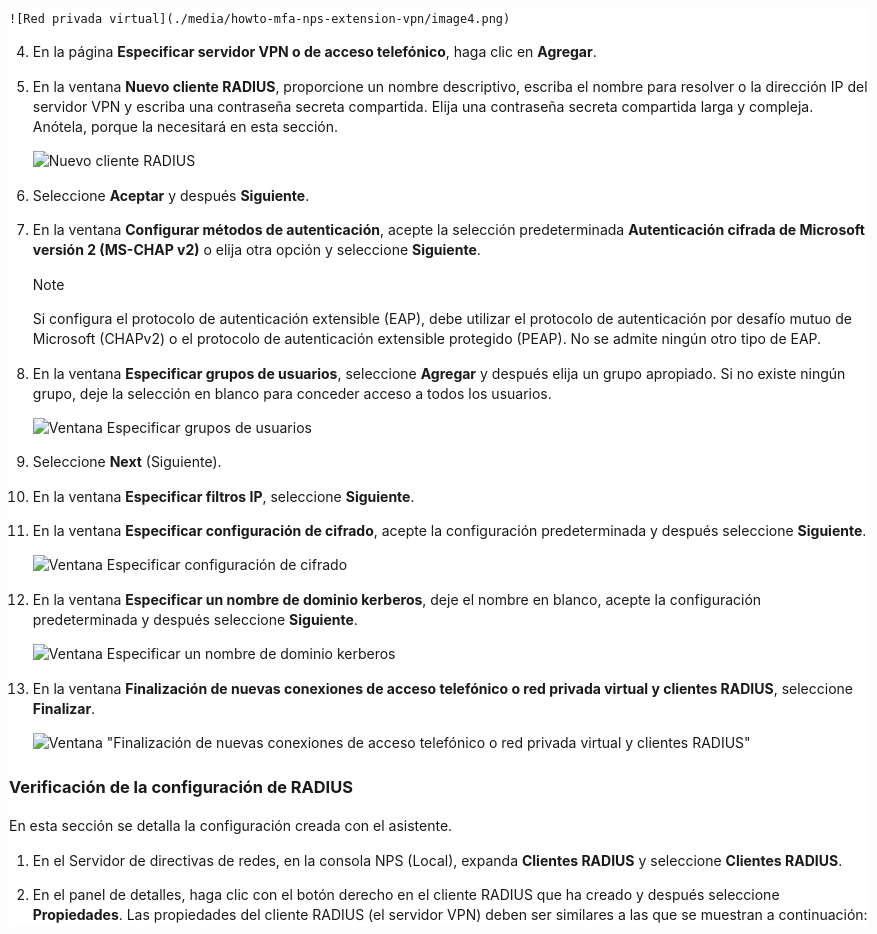     ![Red privada virtual](./media/howto-mfa-nps-extension-vpn/image4.png)

4. En la página **Especificar servidor VPN o de acceso telefónico**, haga clic en **Agregar**.

5. En la ventana **Nuevo cliente RADIUS**, proporcione un nombre descriptivo, escriba el nombre para resolver o la dirección IP del servidor VPN y escriba una contraseña secreta compartida. Elija una contraseña secreta compartida larga y compleja. Anótela, porque la necesitará en esta sección.

    ![Nuevo cliente RADIUS](./media/howto-mfa-nps-extension-vpn/image5.png)

6. Seleccione **Aceptar** y después **Siguiente**.

7. En la ventana **Configurar métodos de autenticación**, acepte la selección predeterminada **Autenticación cifrada de Microsoft versión 2 (MS-CHAP v2)** o elija otra opción y seleccione **Siguiente**.

    > [!NOTE]
    > Si configura el protocolo de autenticación extensible (EAP), debe utilizar el protocolo de autenticación por desafío mutuo de Microsoft (CHAPv2) o el protocolo de autenticación extensible protegido (PEAP). No se admite ningún otro tipo de EAP.
 
8. En la ventana **Especificar grupos de usuarios**, seleccione **Agregar** y después elija un grupo apropiado. Si no existe ningún grupo, deje la selección en blanco para conceder acceso a todos los usuarios.

    ![Ventana Especificar grupos de usuarios](./media/howto-mfa-nps-extension-vpn/image7.png)

9. Seleccione **Next** (Siguiente).

10. En la ventana **Especificar filtros IP**, seleccione **Siguiente**.

11. En la ventana **Especificar configuración de cifrado**, acepte la configuración predeterminada y después seleccione **Siguiente**.

    ![Ventana Especificar configuración de cifrado](./media/howto-mfa-nps-extension-vpn/image8.png)

12. En la ventana **Especificar un nombre de dominio kerberos**, deje el nombre en blanco, acepte la configuración predeterminada y después seleccione **Siguiente**.

    ![Ventana Especificar un nombre de dominio kerberos](./media/howto-mfa-nps-extension-vpn/image9.png)

13. En la ventana **Finalización de nuevas conexiones de acceso telefónico o red privada virtual y clientes RADIUS**, seleccione **Finalizar**.

    ![Ventana "Finalización de nuevas conexiones de acceso telefónico o red privada virtual y clientes RADIUS"](./media/howto-mfa-nps-extension-vpn/image10.png)

### <a name="verify-the-radius-configuration"></a>Verificación de la configuración de RADIUS
En esta sección se detalla la configuración creada con el asistente.

1. En el Servidor de directivas de redes, en la consola NPS (Local), expanda **Clientes RADIUS** y seleccione **Clientes RADIUS**.

2. En el panel de detalles, haga clic con el botón derecho en el cliente RADIUS que ha creado y después seleccione **Propiedades**. Las propiedades del cliente RADIUS (el servidor VPN) deben ser similares a las que se muestran a continuación:
